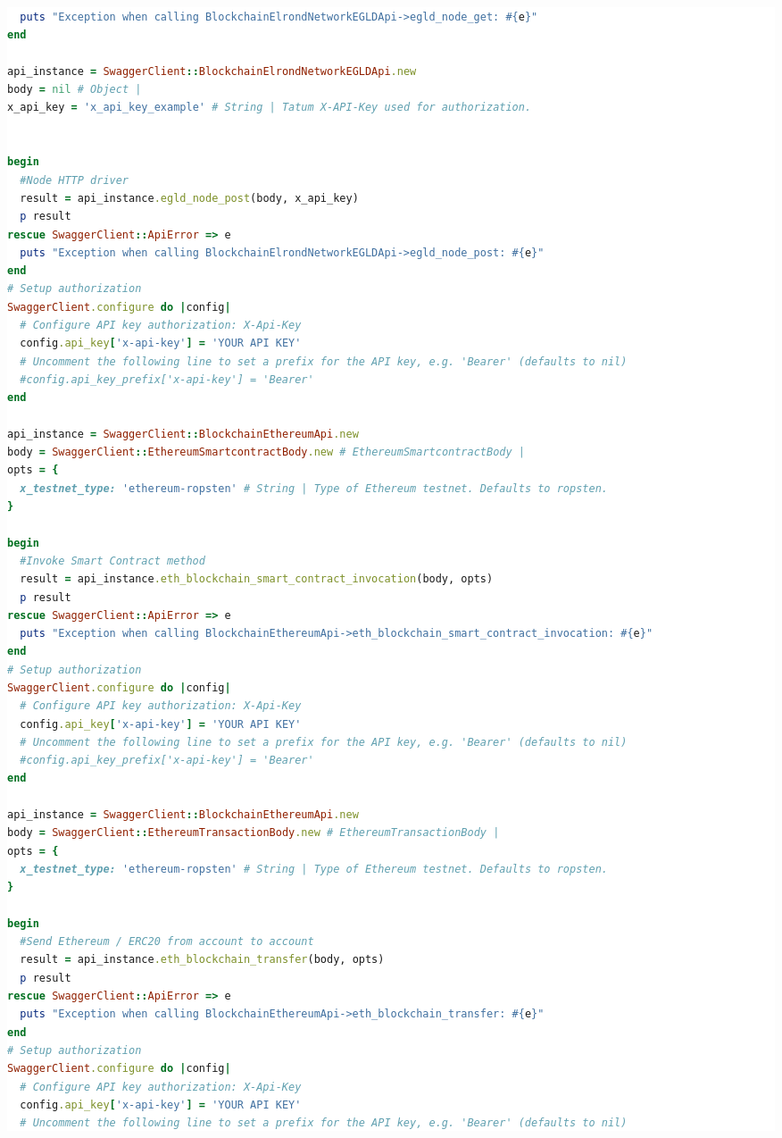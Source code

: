 ```ruby
  puts "Exception when calling BlockchainElrondNetworkEGLDApi->egld_node_get: #{e}"
end

api_instance = SwaggerClient::BlockchainElrondNetworkEGLDApi.new
body = nil # Object | 
x_api_key = 'x_api_key_example' # String | Tatum X-API-Key used for authorization.


begin
  #Node HTTP driver
  result = api_instance.egld_node_post(body, x_api_key)
  p result
rescue SwaggerClient::ApiError => e
  puts "Exception when calling BlockchainElrondNetworkEGLDApi->egld_node_post: #{e}"
end
# Setup authorization
SwaggerClient.configure do |config|
  # Configure API key authorization: X-Api-Key
  config.api_key['x-api-key'] = 'YOUR API KEY'
  # Uncomment the following line to set a prefix for the API key, e.g. 'Bearer' (defaults to nil)
  #config.api_key_prefix['x-api-key'] = 'Bearer'
end

api_instance = SwaggerClient::BlockchainEthereumApi.new
body = SwaggerClient::EthereumSmartcontractBody.new # EthereumSmartcontractBody | 
opts = { 
  x_testnet_type: 'ethereum-ropsten' # String | Type of Ethereum testnet. Defaults to ropsten.
}

begin
  #Invoke Smart Contract method
  result = api_instance.eth_blockchain_smart_contract_invocation(body, opts)
  p result
rescue SwaggerClient::ApiError => e
  puts "Exception when calling BlockchainEthereumApi->eth_blockchain_smart_contract_invocation: #{e}"
end
# Setup authorization
SwaggerClient.configure do |config|
  # Configure API key authorization: X-Api-Key
  config.api_key['x-api-key'] = 'YOUR API KEY'
  # Uncomment the following line to set a prefix for the API key, e.g. 'Bearer' (defaults to nil)
  #config.api_key_prefix['x-api-key'] = 'Bearer'
end

api_instance = SwaggerClient::BlockchainEthereumApi.new
body = SwaggerClient::EthereumTransactionBody.new # EthereumTransactionBody | 
opts = { 
  x_testnet_type: 'ethereum-ropsten' # String | Type of Ethereum testnet. Defaults to ropsten.
}

begin
  #Send Ethereum / ERC20 from account to account
  result = api_instance.eth_blockchain_transfer(body, opts)
  p result
rescue SwaggerClient::ApiError => e
  puts "Exception when calling BlockchainEthereumApi->eth_blockchain_transfer: #{e}"
end
# Setup authorization
SwaggerClient.configure do |config|
  # Configure API key authorization: X-Api-Key
  config.api_key['x-api-key'] = 'YOUR API KEY'
  # Uncomment the following line to set a prefix for the API key, e.g. 'Bearer' (defaults to nil)
```